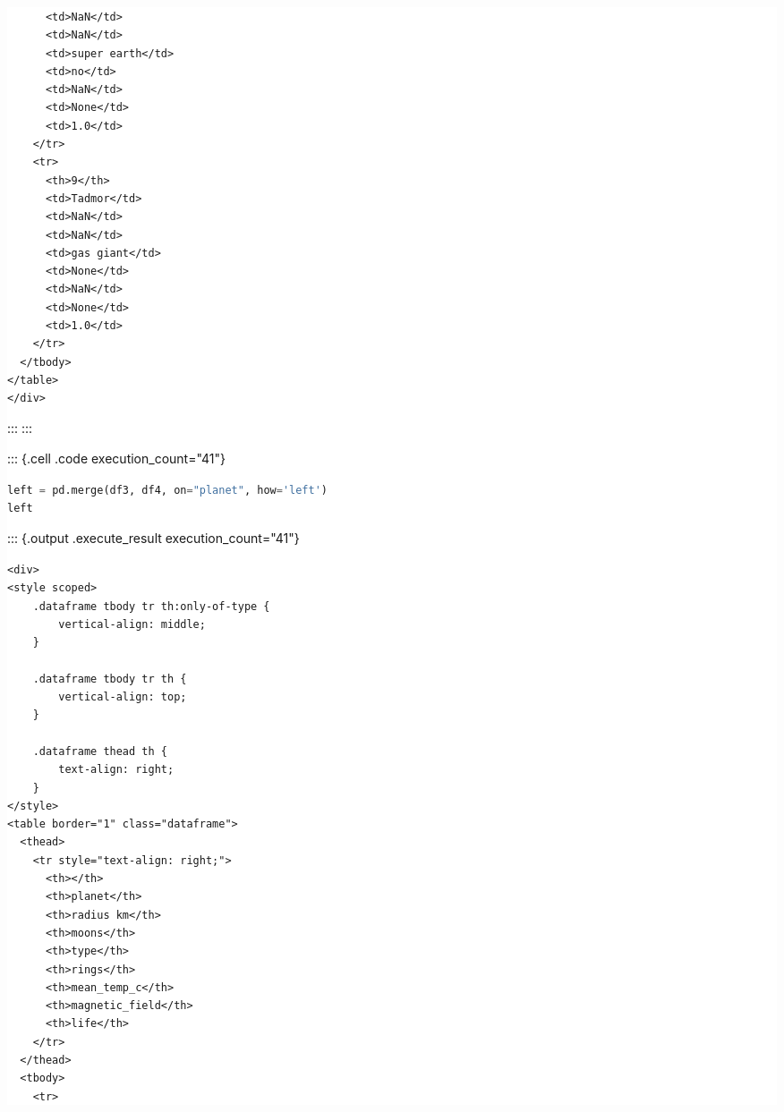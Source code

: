 ```{=html}
      <td>NaN</td>
      <td>NaN</td>
      <td>super earth</td>
      <td>no</td>
      <td>NaN</td>
      <td>None</td>
      <td>1.0</td>
    </tr>
    <tr>
      <th>9</th>
      <td>Tadmor</td>
      <td>NaN</td>
      <td>NaN</td>
      <td>gas giant</td>
      <td>None</td>
      <td>NaN</td>
      <td>None</td>
      <td>1.0</td>
    </tr>
  </tbody>
</table>
</div>
```
:::
:::

::: {.cell .code execution_count="41"}
``` python
left = pd.merge(df3, df4, on="planet", how='left')
left
```

::: {.output .execute_result execution_count="41"}
```{=html}
<div>
<style scoped>
    .dataframe tbody tr th:only-of-type {
        vertical-align: middle;
    }

    .dataframe tbody tr th {
        vertical-align: top;
    }

    .dataframe thead th {
        text-align: right;
    }
</style>
<table border="1" class="dataframe">
  <thead>
    <tr style="text-align: right;">
      <th></th>
      <th>planet</th>
      <th>radius km</th>
      <th>moons</th>
      <th>type</th>
      <th>rings</th>
      <th>mean_temp_c</th>
      <th>magnetic_field</th>
      <th>life</th>
    </tr>
  </thead>
  <tbody>
    <tr>
```